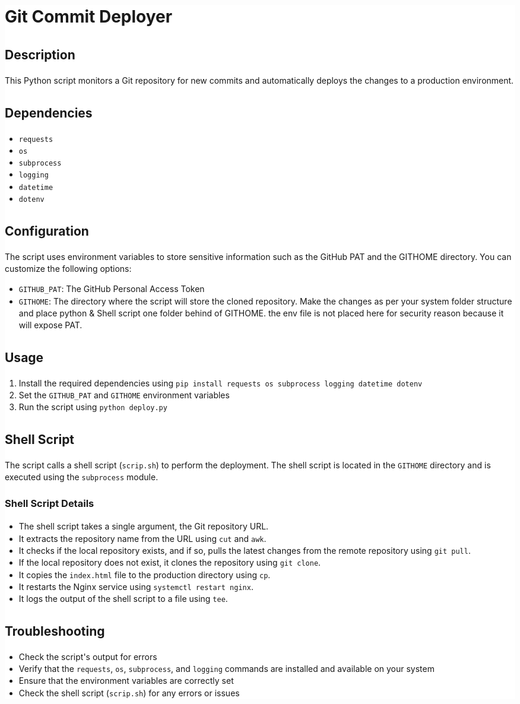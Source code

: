 # Git Commit Deployer

## Description
This Python script monitors a Git repository for new commits and automatically deploys the changes to a production environment.

## Dependencies
* `requests`
* `os`
* `subprocess`
* `logging`
* `datetime`
* `dotenv`

## Configuration
The script uses environment variables to store sensitive information such as the GitHub PAT and the GITHOME directory. You can customize the following options:

* `GITHUB_PAT`: The GitHub Personal Access Token
* `GITHOME`: The directory where the script will store the cloned repository. Make the changes as per your system folder structure and place python & Shell script one folder behind of GITHOME. the env file is not placed here for security reason because it will expose PAT.

## Usage

1. Install the required dependencies using `pip install requests os subprocess logging datetime dotenv`
2. Set the `GITHUB_PAT` and `GITHOME` environment variables
3. Run the script using `python deploy.py`

## Shell Script
The script calls a shell script (`scrip.sh`) to perform the deployment. The shell script is located in the `GITHOME` directory and is executed using the `subprocess` module.

### Shell Script Details
* The shell script takes a single argument, the Git repository URL.
* It extracts the repository name from the URL using `cut` and `awk`.
* It checks if the local repository exists, and if so, pulls the latest changes from the remote repository using `git pull`.
* If the local repository does not exist, it clones the repository using `git clone`.
* It copies the `index.html` file to the production directory using `cp`.
* It restarts the Nginx service using `systemctl restart nginx`.
* It logs the output of the shell script to a file using `tee`.

## Troubleshooting
* Check the script's output for errors
* Verify that the `requests`, `os`, `subprocess`, and `logging` commands are installed and available on your system
* Ensure that the environment variables are correctly set
* Check the shell script (`scrip.sh`) for any errors or issues
